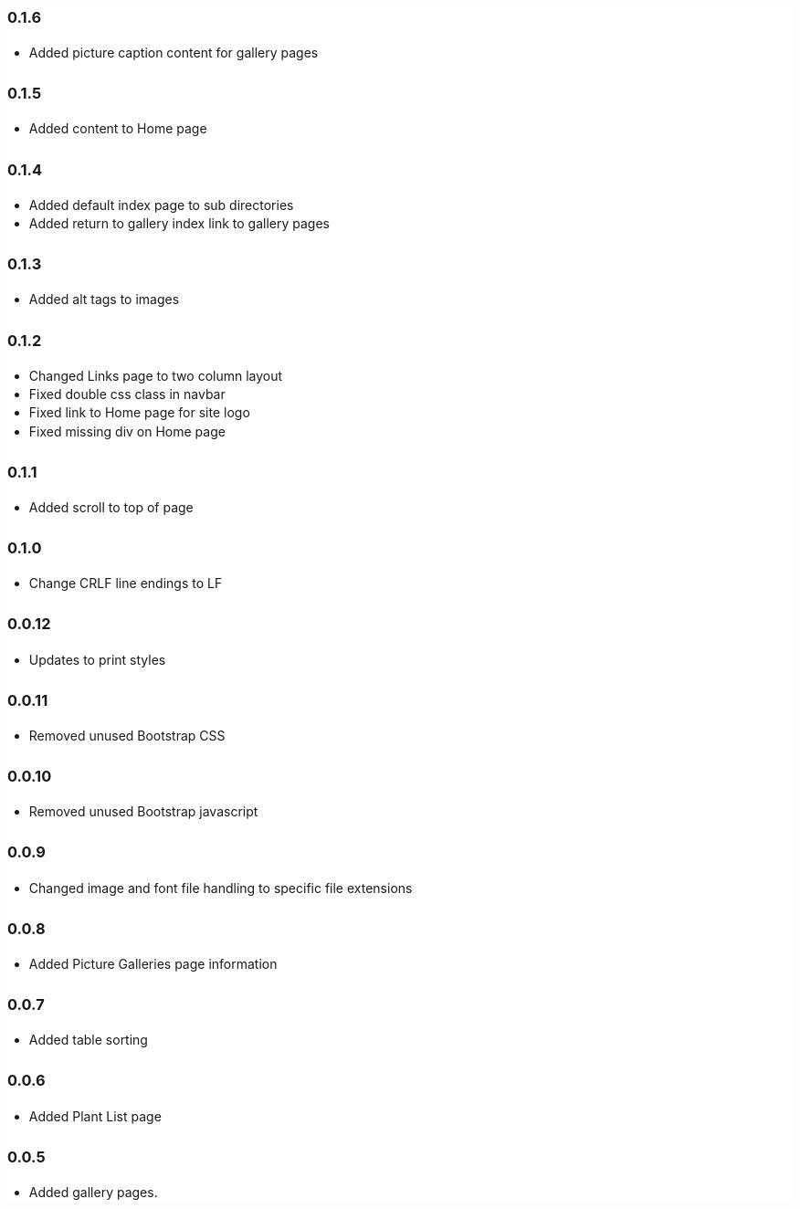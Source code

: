 ### 0.1.6 ###
* Added picture caption content for gallery pages

### 0.1.5 ###
* Added content to Home page

### 0.1.4 ###
* Added default index page to sub directories
* Added return to gallery index link to gallery pages

### 0.1.3 ###
* Added alt tags to images

### 0.1.2 ###
* Changed Links page to two column layout
* Fixed double css class in navbar
* Fixed link to Home page for site logo
* Fixed missing div on Home page

### 0.1.1 ###
* Added scroll to top of page

### 0.1.0 ###
* Change CRLF line endings to LF

### 0.0.12 ###
* Updates to print styles

### 0.0.11 ###
* Removed unused Bootstrap CSS

### 0.0.10 ###
* Removed unused Bootstrap javascript

### 0.0.9 ###
* Changed image and font file handling to specific file extensions

### 0.0.8 ###
* Added Picture Galleries page information

### 0.0.7 ###
* Added table sorting

### 0.0.6 ###
* Added Plant List page

### 0.0.5 ###
* Added gallery pages.
